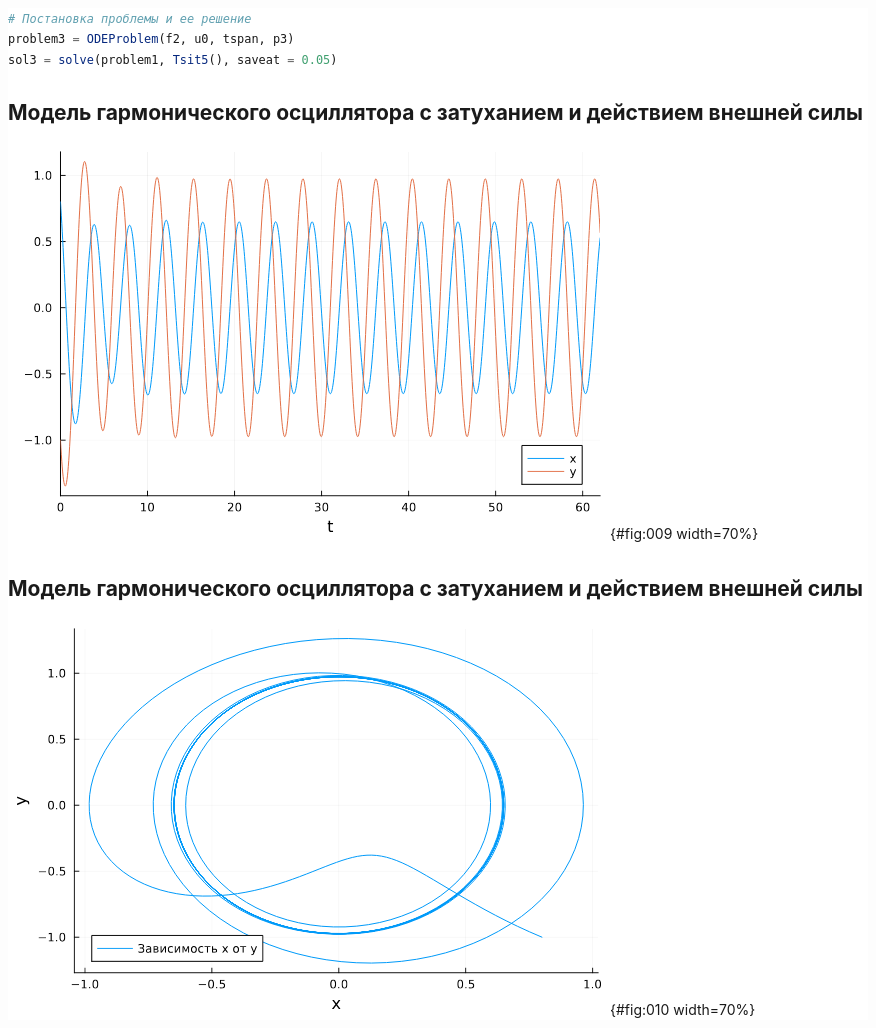 ```Julia
# Постановка проблемы и ее решение
problem3 = ODEProblem(f2, u0, tspan, p3)
sol3 = solve(problem1, Tsit5(), saveat = 0.05)
```

## Модель гармонического осциллятора с затуханием и действием внешней силы

![Колебания гармонического осцилятора с затуханием и действием внешней силы](image/9.png){#fig:009 width=70%}


## Модель гармонического осциллятора с затуханием и действием внешней силы

![Фазовый портрет колебаний гармонического осцилятора с затуханием и действием внешней силы](image/10.png){#fig:010 width=70%}
